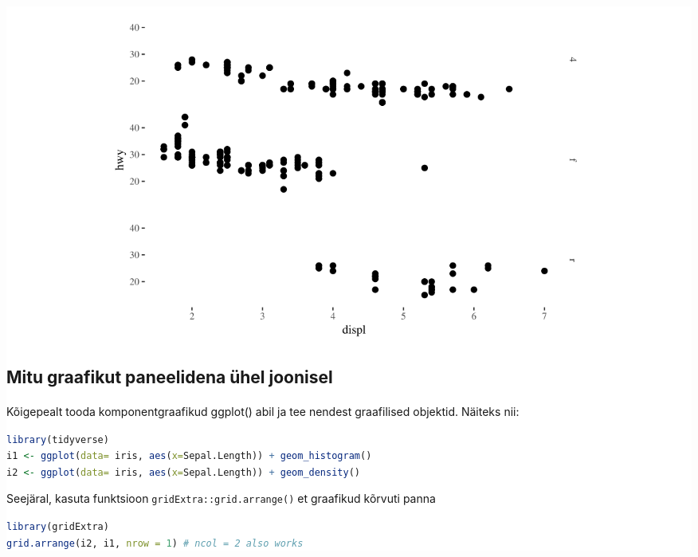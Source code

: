 <img src="06-graphics_files/figure-html/unnamed-chunk-37-1.svg" width="70%" style="display: block; margin: auto;" />

## Mitu graafikut paneelidena ühel joonisel

Kõigepealt tooda komponentgraafikud ggplot() abil ja tee nendest graafilised objektid.
Näiteks nii: 


```r
library(tidyverse)
i1 <- ggplot(data= iris, aes(x=Sepal.Length)) + geom_histogram()
i2 <- ggplot(data= iris, aes(x=Sepal.Length)) + geom_density()
```

Seejäral, kasuta funktsioon `gridExtra::grid.arrange()` et graafikud kõrvuti panna


```r
library(gridExtra)
grid.arrange(i2, i1, nrow = 1) # ncol = 2 also works
```
